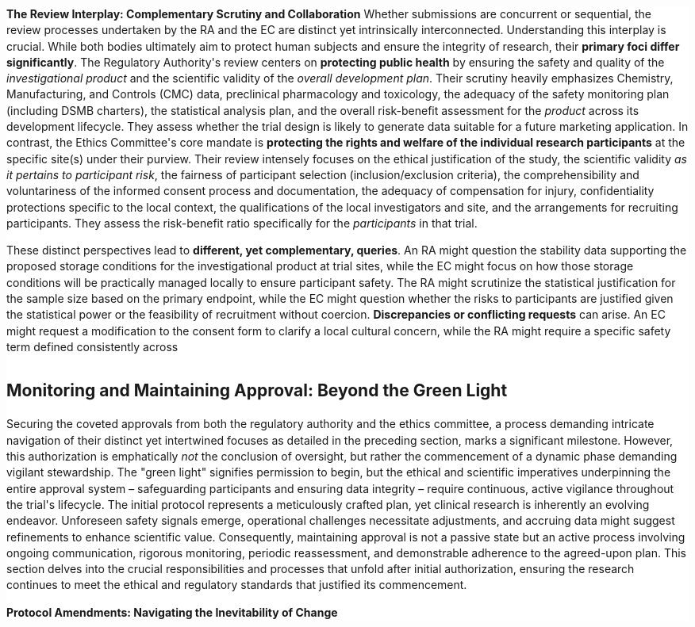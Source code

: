 **The Review Interplay: Complementary Scrutiny and Collaboration**
Whether submissions are concurrent or sequential, the review processes undertaken by the RA and the EC are distinct yet intrinsically interconnected. Understanding this interplay is crucial. While both bodies ultimately aim to protect human subjects and ensure the integrity of research, their **primary foci differ significantly**. The Regulatory Authority's review centers on **protecting public health** by ensuring the safety and quality of the *investigational product* and the scientific validity of the *overall development plan*. Their scrutiny heavily emphasizes Chemistry, Manufacturing, and Controls (CMC) data, preclinical pharmacology and toxicology, the adequacy of the safety monitoring plan (including DSMB charters), the statistical analysis plan, and the overall risk-benefit assessment for the *product* across its development lifecycle. They assess whether the trial design is likely to generate data suitable for a future marketing application. In contrast, the Ethics Committee's core mandate is **protecting the rights and welfare of the individual research participants** at the specific site(s) under their purview. Their review intensely focuses on the ethical justification of the study, the scientific validity *as it pertains to participant risk*, the fairness of participant selection (inclusion/exclusion criteria), the comprehensibility and voluntariness of the informed consent process and documentation, the adequacy of compensation for injury, confidentiality protections specific to the local context, the qualifications of the local investigators and site, and the arrangements for recruiting participants. They assess the risk-benefit ratio specifically for the *participants* in that trial.

These distinct perspectives lead to **different, yet complementary, queries**. An RA might question the stability data supporting the proposed storage conditions for the investigational product at trial sites, while the EC might focus on how those storage conditions will be practically managed locally to ensure participant safety. The RA might scrutinize the statistical justification for the sample size based on the primary endpoint, while the EC might question whether the risks to participants are justified given the statistical power or the feasibility of recruitment without coercion. **Discrepancies or conflicting requests** can arise. An EC might request a modification to the consent form to clarify a local cultural concern, while the RA might require a specific safety term defined consistently across

## Monitoring and Maintaining Approval: Beyond the Green Light

Securing the coveted approvals from both the regulatory authority and the ethics committee, a process demanding intricate navigation of their distinct yet intertwined focuses as detailed in the preceding section, marks a significant milestone. However, this authorization is emphatically *not* the conclusion of oversight, but rather the commencement of a dynamic phase demanding vigilant stewardship. The "green light" signifies permission to begin, but the ethical and scientific imperatives underpinning the entire approval system – safeguarding participants and ensuring data integrity – require continuous, active vigilance throughout the trial's lifecycle. The initial protocol represents a meticulously crafted plan, yet clinical research is inherently an evolving endeavor. Unforeseen safety signals emerge, operational challenges necessitate adjustments, and accruing data might suggest refinements to enhance scientific value. Consequently, maintaining approval is not a passive state but an active process involving ongoing communication, rigorous monitoring, periodic reassessment, and demonstrable adherence to the agreed-upon plan. This section delves into the crucial responsibilities and processes that unfold after initial authorization, ensuring the research continues to meet the ethical and regulatory standards that justified its commencement.

**Protocol Amendments: Navigating the Inevitability of Change**
